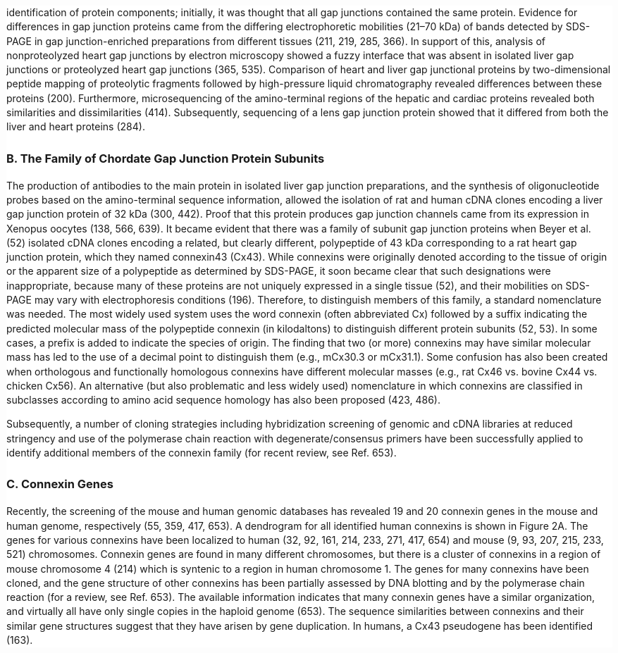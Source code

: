 identification of protein components; initially, it was thought that all gap junctions contained the same protein. Evidence for differences in gap junction proteins came from the differing electrophoretic mobilities (21–70 kDa) of bands detected by SDS-PAGE in gap junction-enriched preparations from different tissues (211, 219, 285, 366). In support of this, analysis of nonproteolyzed heart gap junctions by electron microscopy showed a fuzzy interface that was absent in isolated liver gap junctions or proteolyzed heart gap junctions (365, 535). Comparison of heart and liver gap junctional proteins by two-dimensional peptide mapping of proteolytic fragments followed by high-pressure liquid chromatography revealed differences between these proteins (200). Furthermore, microsequencing of the amino-terminal regions of the hepatic and cardiac proteins revealed both similarities and dissimilarities (414). Subsequently, sequencing of a lens gap junction protein showed that it differed from both the liver and heart proteins (284).

### B. The Family of Chordate Gap Junction Protein Subunits

The production of antibodies to the main protein in isolated liver gap junction preparations, and the synthesis of oligonucleotide probes based on the amino-terminal sequence information, allowed the isolation of rat and human cDNA clones encoding a liver gap junction protein of 32 kDa (300, 442). Proof that this protein produces gap junction channels came from its expression in Xenopus oocytes (138, 566, 639). It became evident that there was a family of subunit gap junction proteins when Beyer et al. (52) isolated cDNA clones encoding a related, but clearly different, polypeptide of 43 kDa corresponding to a rat heart gap junction protein, which they named connexin43 (Cx43). While connexins were originally denoted according to the tissue of origin or the apparent size of a polypeptide as determined by SDS-PAGE, it soon became clear that such designations were inappropriate, because many of these proteins are not uniquely expressed in a single tissue (52), and their mobilities on SDS-PAGE may vary with electrophoresis conditions (196). Therefore, to distinguish members of this family, a standard nomenclature was needed. The most widely used system uses the word connexin (often abbreviated Cx) followed by a suffix indicating the predicted molecular mass of the polypeptide connexin (in kilodaltons) to distinguish different protein subunits (52, 53). In some cases, a prefix is added to indicate the species of origin. The finding that two (or more) connexins may have similar molecular mass has led to the use of a decimal point to distinguish them (e.g., mCx30.3 or mCx31.1). Some confusion has also been created when orthologous and functionally homologous connexins have different molecular masses (e.g., rat Cx46 vs. bovine Cx44 vs. chicken Cx56). An alternative (but also problematic and less widely used) nomenclature in which connexins are classified in subclasses according to amino acid sequence homology has also been proposed (423, 486).

Subsequently, a number of cloning strategies including hybridization screening of genomic and cDNA libraries at reduced stringency and use of the polymerase chain reaction with degenerate/consensus primers have been successfully applied to identify additional members of the connexin family (for recent review, see Ref. 653).

### C. Connexin Genes

Recently, the screening of the mouse and human genomic databases has revealed 19 and 20 connexin genes in the mouse and human genome, respectively (55, 359, 417, 653). A dendrogram for all identified human connexins is shown in Figure 2A. The genes for various connexins have been localized to human (32, 92, 161, 214, 233, 271, 417, 654) and mouse (9, 93, 207, 215, 233, 521) chromosomes. Connexin genes are found in many different chromosomes, but there is a cluster of connexins in a region of mouse chromosome 4 (214) which is syntenic to a region in human chromosome 1. The genes for many connexins have been cloned, and the gene structure of other connexins has been partially assessed by DNA blotting and by the polymerase chain reaction (for a review, see Ref. 653). The available information indicates that many connexin genes have a similar organization, and virtually all have only single copies in the haploid genome (653). The sequence similarities between connexins and their similar gene structures suggest that they have arisen by gene duplication. In humans, a Cx43 pseudogene has been identified (163).
